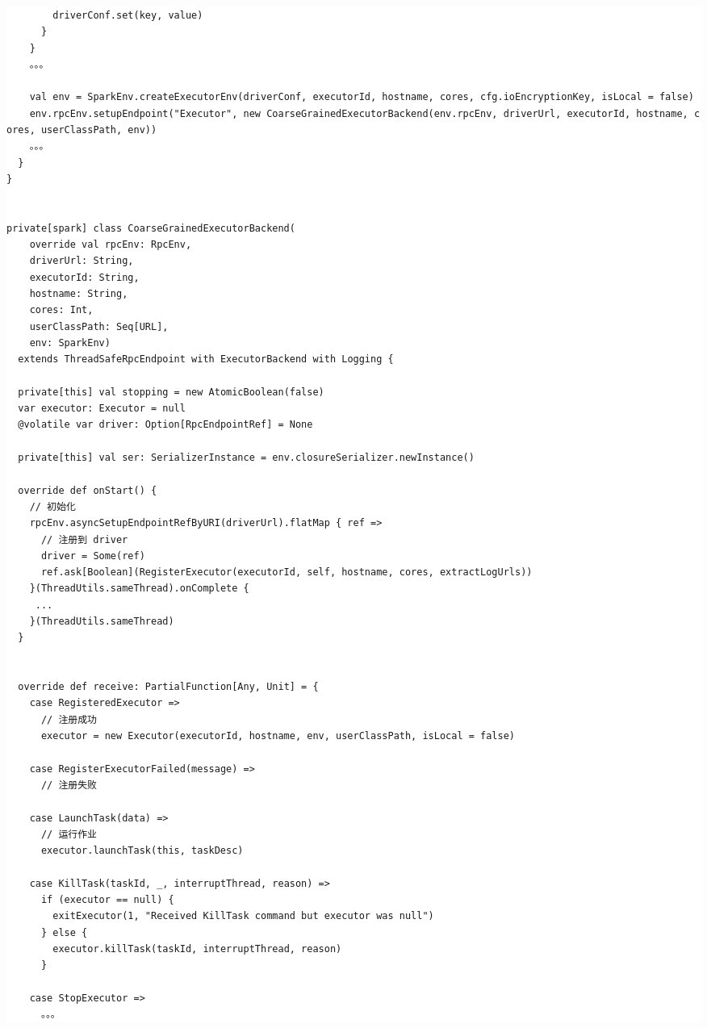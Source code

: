 ```
        driverConf.set(key, value)
      }
    }
    。。。

    val env = SparkEnv.createExecutorEnv(driverConf, executorId, hostname, cores, cfg.ioEncryptionKey, isLocal = false)
    env.rpcEnv.setupEndpoint("Executor", new CoarseGrainedExecutorBackend(env.rpcEnv, driverUrl, executorId, hostname, cores, userClassPath, env))
    。。。
  }
}


private[spark] class CoarseGrainedExecutorBackend(
    override val rpcEnv: RpcEnv,
    driverUrl: String,
    executorId: String,
    hostname: String,
    cores: Int,
    userClassPath: Seq[URL],
    env: SparkEnv)
  extends ThreadSafeRpcEndpoint with ExecutorBackend with Logging {

  private[this] val stopping = new AtomicBoolean(false)
  var executor: Executor = null
  @volatile var driver: Option[RpcEndpointRef] = None

  private[this] val ser: SerializerInstance = env.closureSerializer.newInstance()

  override def onStart() {
    // 初始化
    rpcEnv.asyncSetupEndpointRefByURI(driverUrl).flatMap { ref =>
      // 注册到 driver
      driver = Some(ref)
      ref.ask[Boolean](RegisterExecutor(executorId, self, hostname, cores, extractLogUrls))
    }(ThreadUtils.sameThread).onComplete {
     ...
    }(ThreadUtils.sameThread)
  }


  override def receive: PartialFunction[Any, Unit] = {
    case RegisteredExecutor =>
      // 注册成功 
      executor = new Executor(executorId, hostname, env, userClassPath, isLocal = false)

    case RegisterExecutorFailed(message) =>
      // 注册失败

    case LaunchTask(data) =>
      // 运行作业
      executor.launchTask(this, taskDesc)

    case KillTask(taskId, _, interruptThread, reason) =>
      if (executor == null) {
        exitExecutor(1, "Received KillTask command but executor was null")
      } else {
        executor.killTask(taskId, interruptThread, reason)
      }

    case StopExecutor =>
      。。。
```